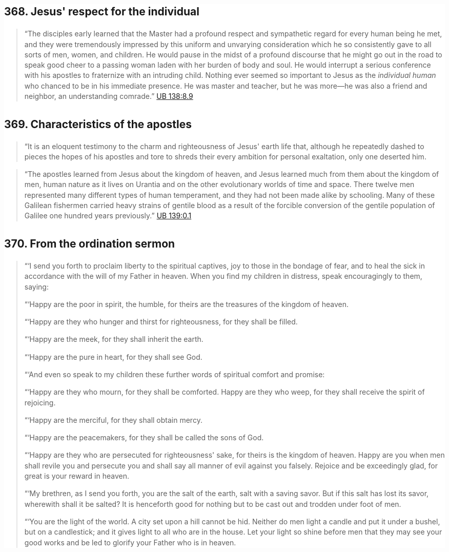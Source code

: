## 368. Jesus' respect for the individual

> “The disciples early learned that the Master had a profound respect and sympathetic regard for every human being he met, and they were tremendously impressed by this uniform and unvarying consideration which he so consistently gave to all sorts of men, women, and children. He would pause in the midst of a profound discourse that he might go out in the road to speak good cheer to a passing woman laden with her burden of body and soul. He would interrupt a serious conference with his apostles to fraternize with an intruding child. Nothing ever seemed so important to Jesus as the _individual human_ who chanced to be in his immediate presence. He was master and teacher, but he was more—he was also a friend and neighbor, an understanding comrade.” <a id="s331_755"></a>[UB 138:8.9](/en/The_Urantia_Book/138#p8_9)

## 369. Characteristics of the apostles

> “It is an eloquent testimony to the charm and righteousness of Jesus' earth life that, although he repeatedly dashed to pieces the hopes of his apostles and tore to shreds their every ambition for personal exaltation, only one deserted him.

> “The apostles learned from Jesus about the kingdom of heaven, and Jesus learned much from them about the kingdom of men, human nature as it lives on Urantia and on the other evolutionary worlds of time and space. There twelve men represented many different types of human temperament, and they had not been made alike by schooling. Many of these Galilean fishermen carried heavy strains of gentile blood as a result of the forcible conversion of the gentile population of Galilee one hundred years previously.” <a id="s337_513"></a>[UB 139:0.1](/en/The_Urantia_Book/139#p0_1)

## 370. From the ordination sermon

> “‘I send you forth to proclaim liberty to the spiritual captives, joy to those in the bondage of fear, and to heal the sick in accordance with the will of my Father in heaven. When you find my children in distress, speak encouragingly to them, saying:
> 
> “‘Happy are the poor in spirit, the humble, for theirs are the treasures of the kingdom of heaven.
> 
> “‘Happy are they who hunger and thirst for righteousness, for they shall be filled.
> 
> “‘Happy are the meek, for they shall inherit the earth.
> 
> “‘Happy are the pure in heart, for they shall see God.
> 
> “‘And even so speak to my children these further words of spiritual comfort and promise:
> 
> “‘Happy are they who mourn, for they shall be comforted. Happy are they who weep, for they shall receive the spirit of rejoicing.
> 
> “‘Happy are the merciful, for they shall obtain mercy.
> 
> “‘Happy are the peacemakers, for they shall be called the sons of God.
> 
> “‘Happy are they who are persecuted for righteousness' sake, for theirs is the kingdom of heaven. Happy are you when men shall revile you and persecute you and shall say all manner of evil against you falsely. Rejoice and be exceedingly glad, for great is your reward in heaven.
> 
> “‘My brethren, as I send you forth, you are the salt of the earth, salt with a saving savor. But if this salt has lost its savor, wherewith shall it be salted? It is henceforth good for nothing but to be cast out and trodden under foot of men.
> 
> “‘You are the light of the world. A city set upon a hill cannot be hid. Neither do men light a candle and put it under a bushel, but on a candlestick; and it gives light to all who are in the house. Let your light so shine before men that they may see your good works and be led to glorify your Father who is in heaven.
> 